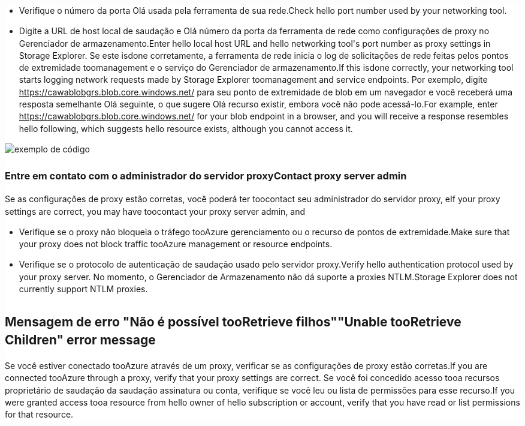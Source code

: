 - <span data-ttu-id="e51d7-177">Verifique o número da porta Olá usada pela ferramenta de sua rede.</span><span class="sxs-lookup"><span data-stu-id="e51d7-177">Check hello port number used by your networking tool.</span></span>

- <span data-ttu-id="e51d7-178">Digite a URL de host local de saudação e Olá número da porta da ferramenta de rede como configurações de proxy no Gerenciador de armazenamento.</span><span class="sxs-lookup"><span data-stu-id="e51d7-178">Enter hello local host URL and hello networking tool's port number as proxy settings in Storage Explorer.</span></span> <span data-ttu-id="e51d7-179">Se este isdone corretamente, a ferramenta de rede inicia o log de solicitações de rede feitas pelos pontos de extremidade toomanagement e o serviço do Gerenciador de armazenamento.</span><span class="sxs-lookup"><span data-stu-id="e51d7-179">If this isdone correctly, your networking tool starts logging network requests made by Storage Explorer toomanagement and service endpoints.</span></span> <span data-ttu-id="e51d7-180">Por exemplo, digite https://cawablobgrs.blob.core.windows.net/ para seu ponto de extremidade de blob em um navegador e você receberá uma resposta semelhante Olá seguinte, o que sugere Olá recurso existir, embora você não pode acessá-lo.</span><span class="sxs-lookup"><span data-stu-id="e51d7-180">For example, enter https://cawablobgrs.blob.core.windows.net/ for your blob endpoint in a browser, and you will receive a response resembles hello following, which suggests hello resource exists, although you cannot access it.</span></span>

![exemplo de código](./media/storage-explorer-troubleshooting/4022502_en_2.png)

### <a name="contact-proxy-server-admin"></a><span data-ttu-id="e51d7-182">Entre em contato com o administrador do servidor proxy</span><span class="sxs-lookup"><span data-stu-id="e51d7-182">Contact proxy server admin</span></span>

<span data-ttu-id="e51d7-183">Se as configurações de proxy estão corretas, você poderá ter toocontact seu administrador do servidor proxy, e</span><span class="sxs-lookup"><span data-stu-id="e51d7-183">If your proxy settings are correct, you may have toocontact your proxy server admin, and</span></span>

- <span data-ttu-id="e51d7-184">Verifique se o proxy não bloqueia o tráfego tooAzure gerenciamento ou o recurso de pontos de extremidade.</span><span class="sxs-lookup"><span data-stu-id="e51d7-184">Make sure that your proxy does not block traffic tooAzure management or resource endpoints.</span></span>

- <span data-ttu-id="e51d7-185">Verifique se o protocolo de autenticação de saudação usado pelo servidor proxy.</span><span class="sxs-lookup"><span data-stu-id="e51d7-185">Verify hello authentication protocol used by your proxy server.</span></span> <span data-ttu-id="e51d7-186">No momento, o Gerenciador de Armazenamento não dá suporte a proxies NTLM.</span><span class="sxs-lookup"><span data-stu-id="e51d7-186">Storage Explorer does not currently support NTLM proxies.</span></span>

## <a name="unable-tooretrieve-children-error-message"></a><span data-ttu-id="e51d7-187">Mensagem de erro "Não é possível tooRetrieve filhos"</span><span class="sxs-lookup"><span data-stu-id="e51d7-187">"Unable tooRetrieve Children" error message</span></span>

<span data-ttu-id="e51d7-188">Se você estiver conectado tooAzure através de um proxy, verificar se as configurações de proxy estão corretas.</span><span class="sxs-lookup"><span data-stu-id="e51d7-188">If you are connected tooAzure through a proxy, verify that your proxy settings are correct.</span></span> <span data-ttu-id="e51d7-189">Se você foi concedido acesso tooa recursos proprietário de saudação da saudação assinatura ou conta, verifique se você leu ou lista de permissões para esse recurso.</span><span class="sxs-lookup"><span data-stu-id="e51d7-189">If you were granted access tooa resource from hello owner of hello subscription or account, verify that you have read or list permissions for that resource.</span></span>
